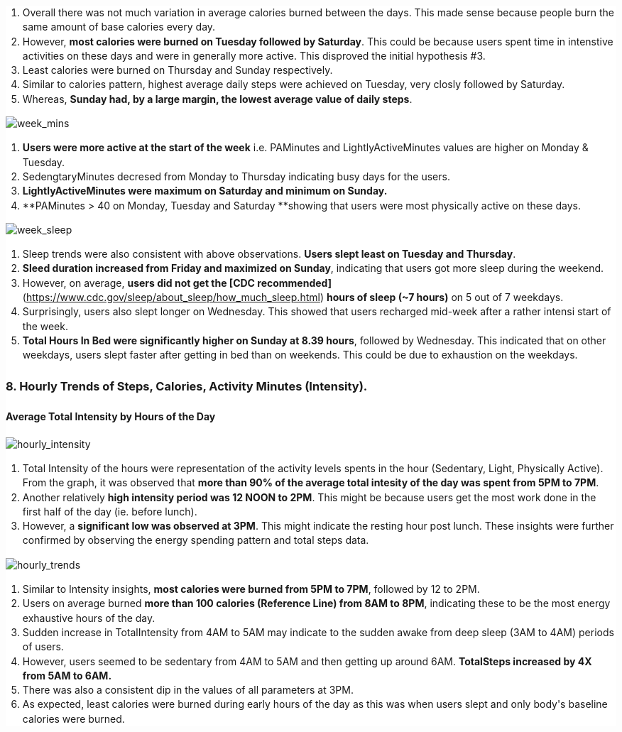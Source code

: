 1. Overall there was not much variation in average calories burned between the days. This made sense because people burn the same amount of base calories every day.
2. However, **most calories were burned on Tuesday followed by Saturday**. This could be because users spent time in intenstive activities on these days and were in generally more active. This disproved the initial hypothesis #3. 
3. Least calories were burned on Thursday and Sunday respectively. 
4. Similar to calories pattern, highest average daily steps were achieved on Tuesday, very closly followed by Saturday. 
5. Whereas, **Sunday had, by a large margin, the lowest average value of daily steps**. 
 
![week_mins](https://user-images.githubusercontent.com/115209534/226636339-c2654963-b836-4540-a2cf-4f7ef440ef59.jpg)

1. **Users were more active at the start of the week** i.e. PAMinutes and LightlyActiveMinutes values are higher on Monday & Tuesday. 
2. SedengtaryMinutes decresed from Monday to Thursday indicating busy days for the users. 
3. **LightlyActiveMinutes were maximum on Saturday and minimum on Sunday.** 
4. **PAMinutes > 40 on Monday, Tuesday and Saturday **showing that users were most physically active on these days. 
    
![week_sleep](https://user-images.githubusercontent.com/115209534/226651322-c9d9806d-0098-4afa-8301-f3fb04ae1053.jpg)

1. Sleep trends were also consistent with above observations. **Users slept least on Tuesday and Thursday**. 
2. **Sleed duration increased from Friday and maximized on Sunday**, indicating that users got more sleep during the weekend. 
3. However, on average, **users did not get the [CDC recommended]**(https://www.cdc.gov/sleep/about_sleep/how_much_sleep.html) **hours of sleep (~7 hours)** on 5 out of 7 weekdays. 
4. Surprisingly, users also slept longer on Wednesday. This showed that users recharged mid-week after a rather intensi start of the week.  
5. **Total Hours In Bed were significantly higher on Sunday at 8.39 hours**, followed by Wednesday. This indicated that on other weekdays, users slept faster after getting in bed than on weekends. This could be due to exhaustion on the weekdays. 

### 8. Hourly Trends of Steps, Calories, Activity Minutes (Intensity).

#### Average Total Intensity by Hours of the Day

![hourly_intensity](https://user-images.githubusercontent.com/115209534/226819496-27c92a93-f39c-4f45-ae96-254fa6c37a33.jpg)

1. Total Intensity of the hours were representation of the activity levels spents in the hour (Sedentary, Light, Physically Active). From the graph, it was observed that **more than 90% of the average total intesity of the day was spent from 5PM to 7PM**. 
2. Another relatively **high intensity period was 12 NOON to 2PM**. This might be because users get the most work done in the first half of the day (ie. before lunch).
3. However, a **significant low was observed at 3PM**. This might indicate the resting hour post lunch. These insights were further confirmed by observing the energy spending pattern and total steps data. 


![hourly_trends](https://user-images.githubusercontent.com/115209534/226817668-e3a00067-d37e-4131-83e0-0e3a244f8255.jpg)

1. Similar to Intensity insights, **most calories were burned from 5PM to 7PM**, followed by 12 to 2PM. 
2. Users on average burned **more than 100 calories (Reference Line) from 8AM to 8PM**, indicating these to be the most energy exhaustive hours of the day. 
3. Sudden increase in TotalIntensity from 4AM to 5AM may indicate to the sudden awake from deep sleep (3AM to 4AM) periods of users. 
4. However, users seemed to be sedentary from 4AM to 5AM and then getting up around 6AM. **TotalSteps increased by 4X from 5AM to 6AM.**
5. There was also a consistent dip in the values of all parameters at 3PM.
6. As expected, least calories were burned during early hours of the day as this was when users slept and only body's baseline calories were burned.
 